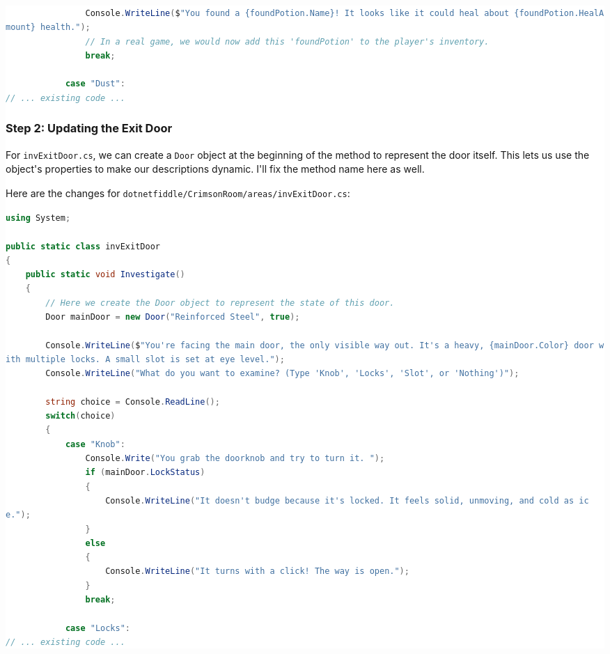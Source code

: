 ```csharp:dotnetfiddle/CrimsonRoom/areas/invDrawer.cs
                Console.WriteLine($"You found a {foundPotion.Name}! It looks like it could heal about {foundPotion.HealAmount} health.");
                // In a real game, we would now add this 'foundPotion' to the player's inventory.
                break;

            case "Dust":
// ... existing code ...
```

### Step 2: Updating the Exit Door

For `invExitDoor.cs`, we can create a `Door` object at the beginning of the method to represent the door itself. This lets us use the object's properties to make our descriptions dynamic. I'll fix the method name here as well.

Here are the changes for `dotnetfiddle/CrimsonRoom/areas/invExitDoor.cs`:

```csharp:dotnetfiddle/CrimsonRoom/areas/invExitDoor.cs
using System;

public static class invExitDoor
{
    public static void Investigate()
    {
        // Here we create the Door object to represent the state of this door.
        Door mainDoor = new Door("Reinforced Steel", true);

        Console.WriteLine($"You're facing the main door, the only visible way out. It's a heavy, {mainDoor.Color} door with multiple locks. A small slot is set at eye level.");
        Console.WriteLine("What do you want to examine? (Type 'Knob', 'Locks', 'Slot', or 'Nothing')");

        string choice = Console.ReadLine();
        switch(choice)
        {
            case "Knob":
                Console.Write("You grab the doorknob and try to turn it. ");
                if (mainDoor.LockStatus)
                {
                    Console.WriteLine("It doesn't budge because it's locked. It feels solid, unmoving, and cold as ice.");
                }
                else
                {
                    Console.WriteLine("It turns with a click! The way is open.");
                }
                break;
            
            case "Locks":
// ... existing code ...
```
